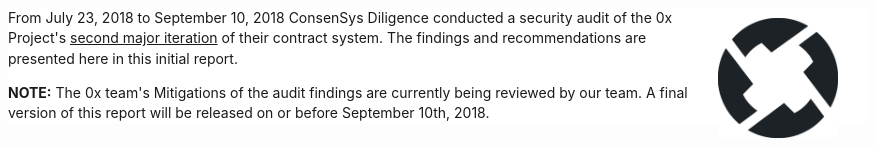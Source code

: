<img height="120px" Hspace="30" Vspace="10" align="right" src="static-content-project-specific/0x_icon.png"/> 

From July 23, 2018 to September 10, 2018 ConsenSys Diligence conducted a security audit of the 0x Project's [second major iteration](https://github.com/ConsenSys/0x_audit_2018-07-23) of their contract system. The findings and recommendations are presented here in this initial report.

**NOTE:** The 0x team's Mitigations of the audit findings are currently being reviewed by our team. A final version of this report will be released on or before September 10th, 2018. 

